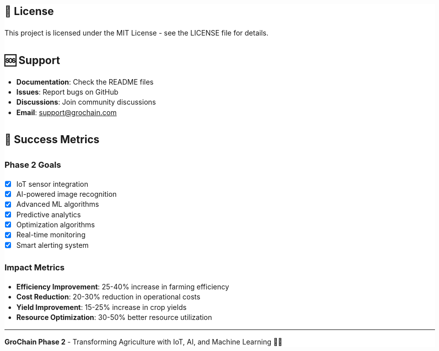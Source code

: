 ## 📄 License

This project is licensed under the MIT License - see the LICENSE file for details.

## 🆘 Support

- **Documentation**: Check the README files
- **Issues**: Report bugs on GitHub
- **Discussions**: Join community discussions
- **Email**: support@grochain.com

## 🎯 Success Metrics

### Phase 2 Goals
- [x] IoT sensor integration
- [x] AI-powered image recognition
- [x] Advanced ML algorithms
- [x] Predictive analytics
- [x] Optimization algorithms
- [x] Real-time monitoring
- [x] Smart alerting system

### Impact Metrics
- **Efficiency Improvement**: 25-40% increase in farming efficiency
- **Cost Reduction**: 20-30% reduction in operational costs
- **Yield Improvement**: 15-25% increase in crop yields
- **Resource Optimization**: 30-50% better resource utilization

---

**GroChain Phase 2** - Transforming Agriculture with IoT, AI, and Machine Learning 🚀🌾
